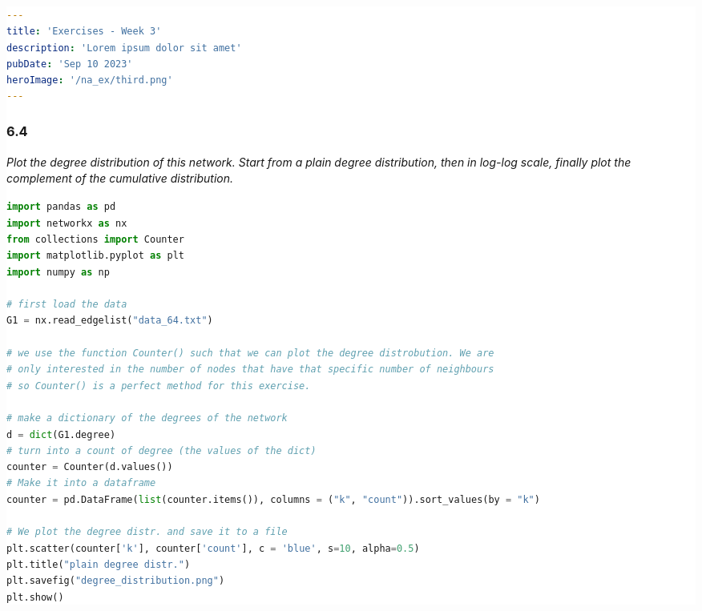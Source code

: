 ```yaml
---
title: 'Exercises - Week 3'
description: 'Lorem ipsum dolor sit amet'
pubDate: 'Sep 10 2023'
heroImage: '/na_ex/third.png'
---
```


### 6.4
*Plot the degree distribution of this network. Start from a plain degree distribution, then in log-log scale, finally plot the complement of the cumulative distribution.*

```python
import pandas as pd
import networkx as nx
from collections import Counter
import matplotlib.pyplot as plt
import numpy as np

# first load the data
G1 = nx.read_edgelist("data_64.txt")

# we use the function Counter() such that we can plot the degree distrobution. We are
# only interested in the number of nodes that have that specific number of neighbours
# so Counter() is a perfect method for this exercise.

# make a dictionary of the degrees of the network
d = dict(G1.degree)
# turn into a count of degree (the values of the dict)
counter = Counter(d.values())
# Make it into a dataframe
counter = pd.DataFrame(list(counter.items()), columns = ("k", "count")).sort_values(by = "k")

# We plot the degree distr. and save it to a file
plt.scatter(counter['k'], counter['count'], c = 'blue', s=10, alpha=0.5)
plt.title("plain degree distr.")
plt.savefig("degree_distribution.png")
plt.show()
```
